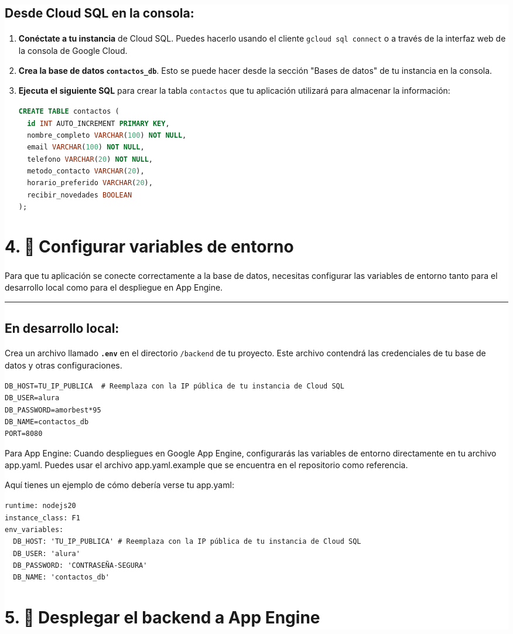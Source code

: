 
## Desde Cloud SQL en la consola:

1.  **Conéctate a tu instancia** de Cloud SQL. Puedes hacerlo usando el cliente `gcloud sql connect` o a través de la interfaz web de la consola de Google Cloud.

2.  **Crea la base de datos `contactos_db`**. Esto se puede hacer desde la sección "Bases de datos" de tu instancia en la consola.

3.  **Ejecuta el siguiente SQL** para crear la tabla `contactos` que tu aplicación utilizará para almacenar la información:

    ```sql
    CREATE TABLE contactos (
      id INT AUTO_INCREMENT PRIMARY KEY,
      nombre_completo VARCHAR(100) NOT NULL,
      email VARCHAR(100) NOT NULL,
      telefono VARCHAR(20) NOT NULL,
      metodo_contacto VARCHAR(20),
      horario_preferido VARCHAR(20),
      recibir_novedades BOOLEAN
    );
    ```

# 4. 🔧 Configurar variables de entorno

Para que tu aplicación se conecte correctamente a la base de datos, necesitas configurar las variables de entorno tanto para el desarrollo local como para el despliegue en App Engine.

---

## En desarrollo local:

Crea un archivo llamado **`.env`** en el directorio `/backend` de tu proyecto. Este archivo contendrá las credenciales de tu base de datos y otras configuraciones.

```env
DB_HOST=TU_IP_PUBLICA  # Reemplaza con la IP pública de tu instancia de Cloud SQL
DB_USER=alura
DB_PASSWORD=amorbest*95
DB_NAME=contactos_db
PORT=8080
```
Para App Engine:
Cuando despliegues en Google App Engine, configurarás las variables de entorno directamente en tu archivo app.yaml. Puedes usar el archivo app.yaml.example que se encuentra en el repositorio como referencia.

Aquí tienes un ejemplo de cómo debería verse tu app.yaml:

```env
runtime: nodejs20
instance_class: F1
env_variables:
  DB_HOST: 'TU_IP_PUBLICA' # Reemplaza con la IP pública de tu instancia de Cloud SQL
  DB_USER: 'alura'
  DB_PASSWORD: 'CONTRASEÑA-SEGURA'
  DB_NAME: 'contactos_db'
```
# 5. 🚀 Desplegar el backend a App Engine
